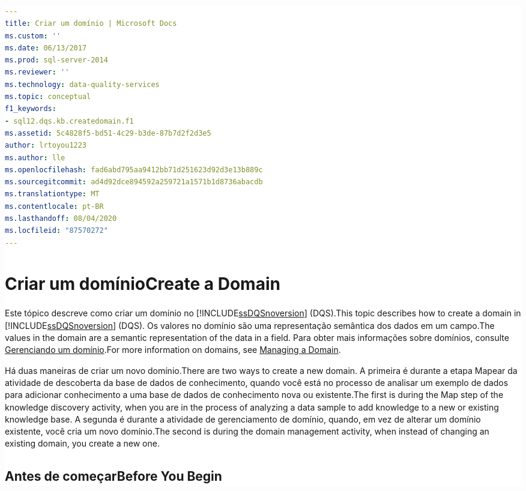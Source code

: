 ```yaml
---
title: Criar um domínio | Microsoft Docs
ms.custom: ''
ms.date: 06/13/2017
ms.prod: sql-server-2014
ms.reviewer: ''
ms.technology: data-quality-services
ms.topic: conceptual
f1_keywords:
- sql12.dqs.kb.createdomain.f1
ms.assetid: 5c4828f5-bd51-4c29-b3de-87b7d2f2d3e5
author: lrtoyou1223
ms.author: lle
ms.openlocfilehash: fad6abd795aa9412bb71d251623d92d3e13b889c
ms.sourcegitcommit: ad4d92dce894592a259721a1571b1d8736abacdb
ms.translationtype: MT
ms.contentlocale: pt-BR
ms.lasthandoff: 08/04/2020
ms.locfileid: "87570272"
---
```

# <a name="create-a-domain"></a><span data-ttu-id="88be6-102">Criar um domínio</span><span class="sxs-lookup"><span data-stu-id="88be6-102">Create a Domain</span></span>
  <span data-ttu-id="88be6-103">Este tópico descreve como criar um domínio no [!INCLUDE[ssDQSnoversion](../includes/ssdqsnoversion-md.md)] (DQS).</span><span class="sxs-lookup"><span data-stu-id="88be6-103">This topic describes how to create a domain in [!INCLUDE[ssDQSnoversion](../includes/ssdqsnoversion-md.md)] (DQS).</span></span> <span data-ttu-id="88be6-104">Os valores no domínio são uma representação semântica dos dados em um campo.</span><span class="sxs-lookup"><span data-stu-id="88be6-104">The values in the domain are a semantic representation of the data in a field.</span></span> <span data-ttu-id="88be6-105">Para obter mais informações sobre domínios, consulte [Gerenciando um domínio](../../2014/data-quality-services/managing-a-domain.md).</span><span class="sxs-lookup"><span data-stu-id="88be6-105">For more information on domains, see [Managing a Domain](../../2014/data-quality-services/managing-a-domain.md).</span></span>  
  
 <span data-ttu-id="88be6-106">Há duas maneiras de criar um novo domínio.</span><span class="sxs-lookup"><span data-stu-id="88be6-106">There are two ways to create a new domain.</span></span> <span data-ttu-id="88be6-107">A primeira é durante a etapa Mapear da atividade de descoberta da base de dados de conhecimento, quando você está no processo de analisar um exemplo de dados para adicionar conhecimento a uma base de dados de conhecimento nova ou existente.</span><span class="sxs-lookup"><span data-stu-id="88be6-107">The first is during the Map step of the knowledge discovery activity, when you are in the process of analyzing a data sample to add knowledge to a new or existing knowledge base.</span></span> <span data-ttu-id="88be6-108">A segunda é durante a atividade de gerenciamento de domínio, quando, em vez de alterar um domínio existente, você cria um novo domínio.</span><span class="sxs-lookup"><span data-stu-id="88be6-108">The second is during the domain management activity, when instead of changing an existing domain, you create a new one.</span></span>  
  
##  <a name="before-you-begin"></a><a name="BeforeYouBegin"></a> <span data-ttu-id="88be6-109">Antes de começar</span><span class="sxs-lookup"><span data-stu-id="88be6-109">Before You Begin</span></span>  
  